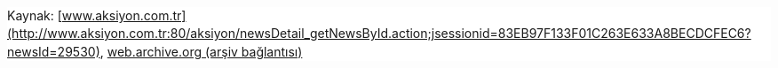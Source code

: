  </p>
</font>

Kaynak: [www.aksiyon.com.tr](http://www.aksiyon.com.tr:80/aksiyon/newsDetail_getNewsById.action;jsessionid=83EB97F133F01C263E633A8BECDCFEC6?newsId=29530), [web.archive.org (arşiv bağlantısı)](http://web.archive.org/web/20110603153806/http://www.aksiyon.com.tr:80/aksiyon/newsDetail_getNewsById.action;jsessionid=83EB97F133F01C263E633A8BECDCFEC6?newsId=29530)
